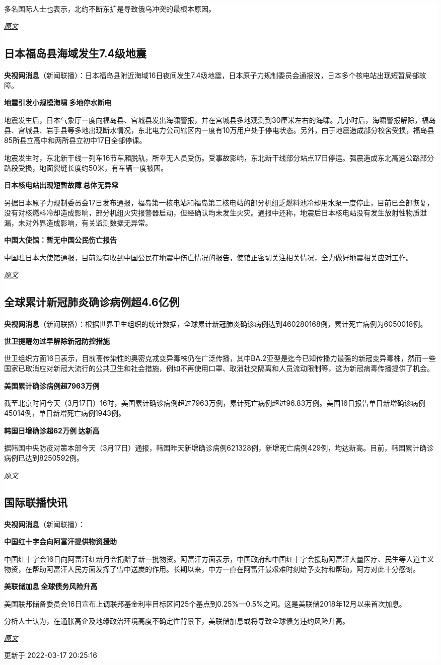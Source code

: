 多名国际人士也表示，北约不断东扩是导致俄乌冲突的最根本原因。

*[原文](https://tv.cctv.com/2022/03/17/VIDElUGOUduuCPEIPRCkWGRq220317.shtml)*


## 日本福岛县海域发生7.4级地震

**央视网消息**（新闻联播）：日本福岛县附近海域16日夜间发生7.4级地震，日本原子力规制委员会通报说，日本多个核电站出现短暂局部故障。

**地震引发小规模海啸 多地停水断电**

地震发生后，日本气象厅一度向福岛县、宫城县发出海啸警报，并在宫城县多地观测到30厘米左右的海啸。几小时后，海啸警报解除，福岛县、宫城县、岩手县等多地出现断水情况，东北电力公司辖区内一度有10万用户处于停电状态。另外，由于地震造成部分校舍受损，福岛县85所县立高中和两所县立初中17日全部停课。   

地震发生时，东北新干线一列车16节车厢脱轨，所幸无人员受伤。受事故影响，东北新干线部分站点17日停运。强震造成东北高速公路部分路段受损，地面裂缝长度约50米，有车辆一度被困。

**日本核电站出现短暂故障 总体无异常**

另据日本原子力规制委员会17日发布通报，福岛第一核电站和福岛第二核电站的部分机组乏燃料池冷却用水泵一度停止，目前已全部恢复，没有对核燃料冷却造成影响，部分机组火灾报警器启动，但经确认均未发生火灾。通报中还称，地震后日本核电站没有发生放射性物质泄漏，未对外界造成影响，有关监测数据无异常。

**中国大使馆：暂无中国公民伤亡报告**

中国驻日本大使馆通报，目前没有收到中国公民在地震中伤亡情况的报告，使馆正密切关注相关情况，全力做好地震相关应对工作。

*[原文](https://tv.cctv.com/2022/03/17/VIDEJeg4vZ099QQ8GggofBl6220317.shtml)*


## 全球累计新冠肺炎确诊病例超4.6亿例

**央视网消息**（新闻联播）：根据世界卫生组织的统计数据，全球累计新冠肺炎确诊病例达到460280168例，累计死亡病例为6050018例。  

**世卫提醒勿过早解除新冠防控措施**

世卫组织方面16日表示，目前高传染性的奥密克戎变异毒株仍在广泛传播，其中BA.2亚型是迄今已知传播力最强的新冠变异毒株，然而一些国家已取消应对新冠大流行的公共卫生和社会措施，例如不再使用口罩、取消社交隔离和人员流动限制等，这为新冠病毒传播提供了机会。

**美国累计确诊病例超7963万例**

截至北京时间今天（3月17日）16时，美国累计确诊病例超过7963万例，累计死亡病例超过96.83万例。美国16日报告单日新增确诊病例45014例，单日新增死亡病例1943例。

**韩国日增确诊超62万例 达新高**

据韩国中央防疫对策本部今天（3月17日）通报，韩国昨天新增确诊病例621328例，新增死亡病例429例，均达新高。目前，韩国累计确诊病例已达到8250592例。

*[原文](https://tv.cctv.com/2022/03/17/VIDEbG6QOUrqzNdyAQunatDd220317.shtml)*


## 国际联播快讯

**央视网消息**（新闻联播）：

**中国红十字会向阿富汗提供物资援助**

中国红十字会16日向阿富汗红新月会捐赠了新一批物资。阿富汗方面表示，中国政府和中国红十字会援助阿富汗大量医疗、民生等人道主义物资，在帮助阿富汗人民方面发挥了雪中送炭的作用。长期以来，中方一直在阿富汗最艰难时刻给予支持和帮助，阿方对此十分感谢。

**美联储加息 全球债务风险升高**

美国联邦储备委员会16日宣布上调联邦基金利率目标区间25个基点到0.25%—0.5%之间。这是美联储2018年12月以来首次加息。

分析人士认为，在通胀高企及地缘政治环境高度不确定性背景下，美联储加息或将导致全球债务违约风险升高。

*[原文](https://tv.cctv.com/2022/03/17/VIDE9aJZUImAvUleLwOffuek220317.shtml)*


更新于 2022-03-17 20:25:16
  